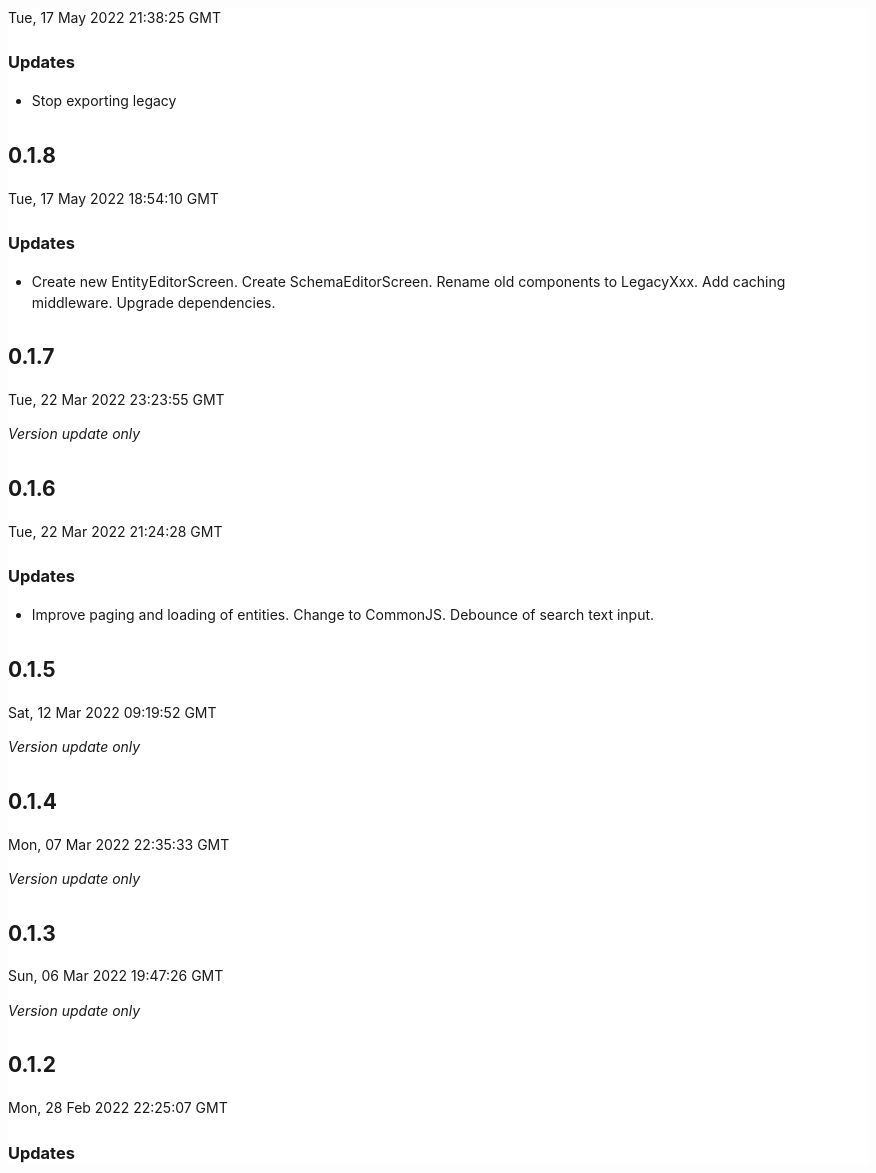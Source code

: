 Tue, 17 May 2022 21:38:25 GMT

### Updates

- Stop exporting legacy

## 0.1.8

Tue, 17 May 2022 18:54:10 GMT

### Updates

- Create new EntityEditorScreen. Create SchemaEditorScreen. Rename old components to LegacyXxx. Add caching middleware. Upgrade dependencies.

## 0.1.7

Tue, 22 Mar 2022 23:23:55 GMT

_Version update only_

## 0.1.6

Tue, 22 Mar 2022 21:24:28 GMT

### Updates

- Improve paging and loading of entities. Change to CommonJS. Debounce of search text input.

## 0.1.5

Sat, 12 Mar 2022 09:19:52 GMT

_Version update only_

## 0.1.4

Mon, 07 Mar 2022 22:35:33 GMT

_Version update only_

## 0.1.3

Sun, 06 Mar 2022 19:47:26 GMT

_Version update only_

## 0.1.2

Mon, 28 Feb 2022 22:25:07 GMT

### Updates
